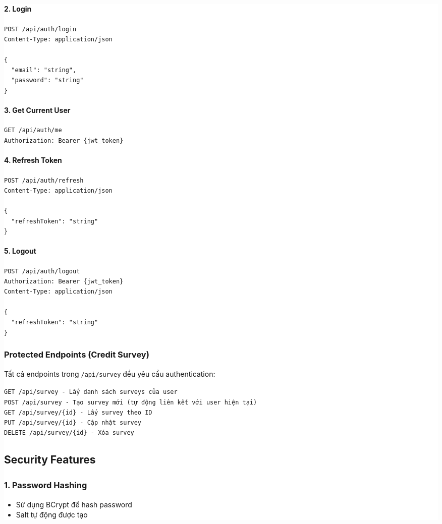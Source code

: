 #### 2. Login
```
POST /api/auth/login
Content-Type: application/json

{
  "email": "string",
  "password": "string"
}
```

#### 3. Get Current User
```
GET /api/auth/me
Authorization: Bearer {jwt_token}
```

#### 4. Refresh Token
```
POST /api/auth/refresh
Content-Type: application/json

{
  "refreshToken": "string"
}
```

#### 5. Logout
```
POST /api/auth/logout
Authorization: Bearer {jwt_token}
Content-Type: application/json

{
  "refreshToken": "string"
}
```

### Protected Endpoints (Credit Survey)

Tất cả endpoints trong `/api/survey` đều yêu cầu authentication:

```
GET /api/survey - Lấy danh sách surveys của user
POST /api/survey - Tạo survey mới (tự động liên kết với user hiện tại)
GET /api/survey/{id} - Lấy survey theo ID
PUT /api/survey/{id} - Cập nhật survey
DELETE /api/survey/{id} - Xóa survey
```

## Security Features

### 1. Password Hashing
- Sử dụng BCrypt để hash password
- Salt tự động được tạo
